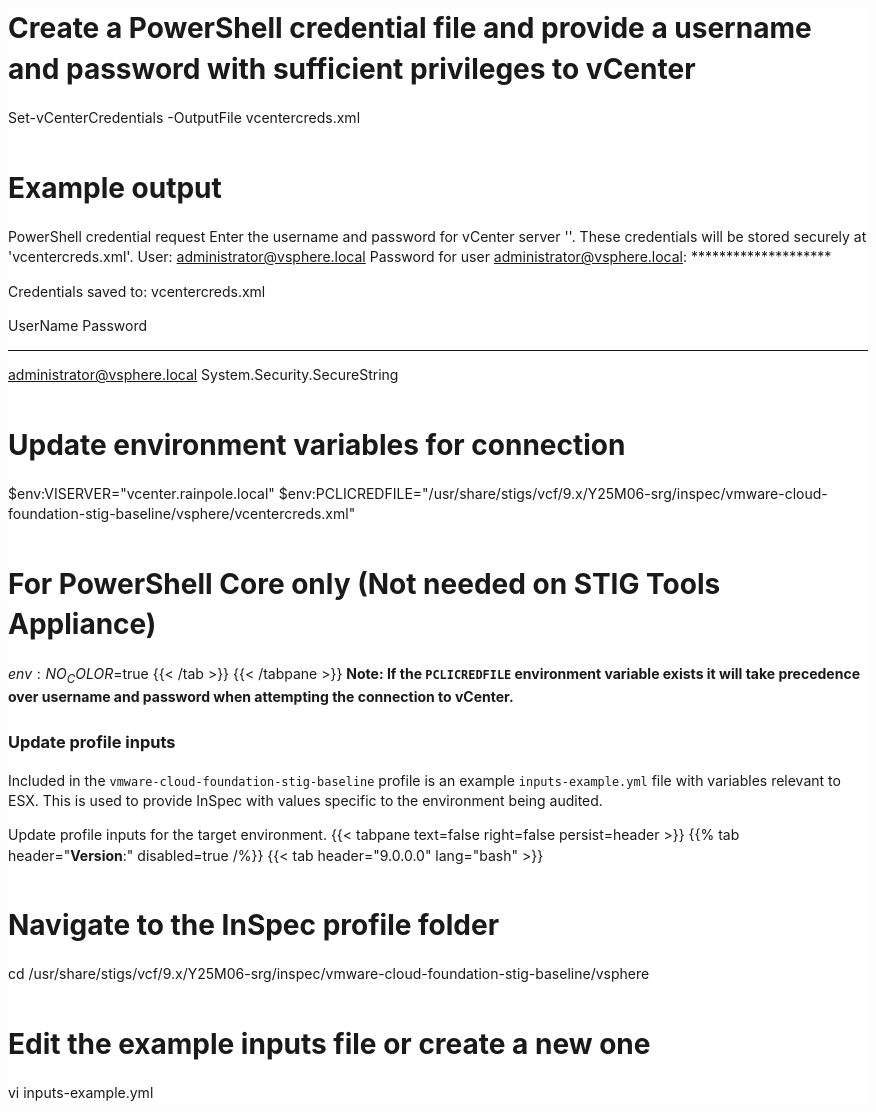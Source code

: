# Create a PowerShell credential file and provide a username and password with sufficient privileges to vCenter
Set-vCenterCredentials -OutputFile vcentercreds.xml

# Example output
PowerShell credential request
Enter the username and password for vCenter server ''.
These credentials will be stored securely at 'vcentercreds.xml'.
User: administrator@vsphere.local
Password for user administrator@vsphere.local: ********************

Credentials saved to: vcentercreds.xml

UserName                                        Password
--------                                        --------
administrator@vsphere.local System.Security.SecureString

# Update environment variables for connection
$env:VISERVER="vcenter.rainpole.local"
$env:PCLICREDFILE="/usr/share/stigs/vcf/9.x/Y25M06-srg/inspec/vmware-cloud-foundation-stig-baseline/vsphere/vcentercreds.xml"

# For PowerShell Core only (Not needed on STIG Tools Appliance)
$env:NO_COLOR=$true
{{< /tab >}}
{{< /tabpane >}}
**Note: If the `PCLICREDFILE` environment variable exists it will take precedence over username and password when attempting the connection to vCenter.**

### Update profile inputs
Included in the `vmware-cloud-foundation-stig-baseline` profile is an example `inputs-example.yml` file with variables relevant to ESX.  This is used to provide InSpec with values specific to the environment being audited.

Update profile inputs for the target environment.
{{< tabpane text=false right=false persist=header >}}
{{% tab header="**Version**:" disabled=true /%}}
{{< tab header="9.0.0.0" lang="bash" >}}
# Navigate to the InSpec profile folder
cd /usr/share/stigs/vcf/9.x/Y25M06-srg/inspec/vmware-cloud-foundation-stig-baseline/vsphere

# Edit the example inputs file or create a new one
vi inputs-example.yml
